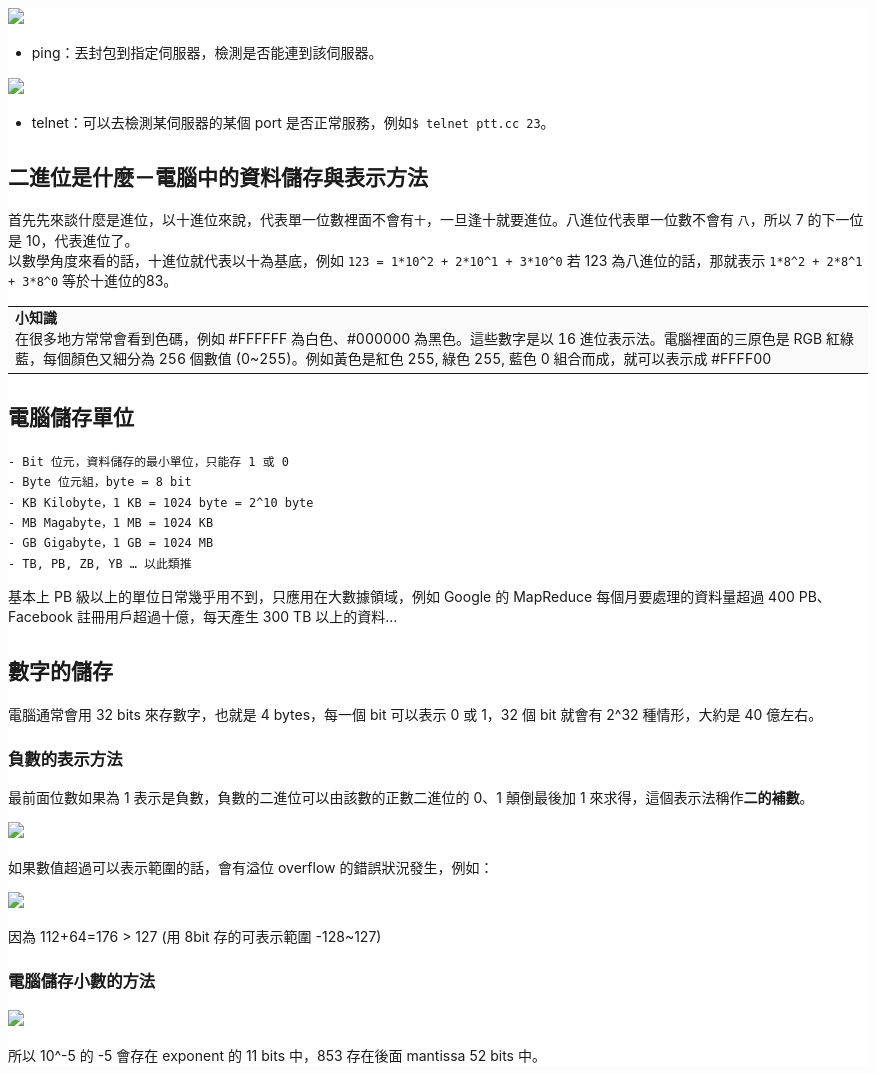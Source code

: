 ![](https://imgur.com/CFwzOQy.png)

- ping：丟封包到指定伺服器，檢測是否能連到該伺服器。

![](https://imgur.com/HIg8vjr.png)

- telnet：可以去檢測某伺服器的某個 port 是否正常服務，例如`$ telnet ptt.cc 23`。


## 二進位是什麼－電腦中的資料儲存與表示方法
首先先來談什麼是進位，以十進位來說，代表單一位數裡面不會有`十`，一旦逢十就要進位。八進位代表單一位數不會有 `八`，所以 7 的下一位是 10，代表進位了。  
以數學角度來看的話，十進位就代表以十為基底，例如 `123 = 1*10^2 + 2*10^1 + 3*10^0`
若 123 為八進位的話，那就表示 `1*8^2 + 2*8^1 + 3*8^0` 等於十進位的83。

<table><tr><td bgcolor=#FAFAFA>
<b>小知識</b></br>
在很多地方常常會看到色碼，例如 #FFFFFF 為白色、#000000 為黑色。這些數字是以 16 進位表示法。電腦裡面的三原色是 RGB 紅綠藍，每個顏色又細分為 256 個數值 (0~255)。例如黃色是紅色 255, 綠色 255, 藍色 0 組合而成，就可以表示成 #FFFF00
</td></tr></table>
  

## 電腦儲存單位
	- Bit 位元，資料儲存的最小單位，只能存 1 或 0
	- Byte 位元組，byte = 8 bit 
	- KB Kilobyte，1 KB = 1024 byte = 2^10 byte
	- MB Magabyte，1 MB = 1024 KB
	- GB Gigabyte，1 GB = 1024 MB 
	- TB, PB, ZB, YB … 以此類推
基本上 PB 級以上的單位日常幾乎用不到，只應用在大數據領域，例如 Google 的 MapReduce 每個月要處理的資料量超過 400 PB、Facebook 註冊用戶超過十億，每天產生 300 TB 以上的資料…

## 數字的儲存
電腦通常會用 32 bits 來存數字，也就是 4 bytes，每一個 bit 可以表示 0 或 1，32 個 bit 就會有 2^32 種情形，大約是 40 億左右。 

### 負數的表示方法
最前面位數如果為 1 表示是負數，負數的二進位可以由該數的正數二進位的 0、1 顛倒最後加 1 來求得，這個表示法稱作**二的補數**。

![](https://imgur.com/XnYJE1w.png)

如果數值超過可以表示範圍的話，會有溢位 overflow 的錯誤狀況發生，例如：

![](https://imgur.com/YKNaFiC.png)

因為 112+64=176 > 127 (用 8bit 存的可表示範圍 -128~127)


### 電腦儲存小數的方法
![](https://imgur.com/wd9dXeR.png)

所以 10^-5 的 -5 會存在 exponent 的 11 bits 中，853 存在後面 mantissa 52 bits 中。
